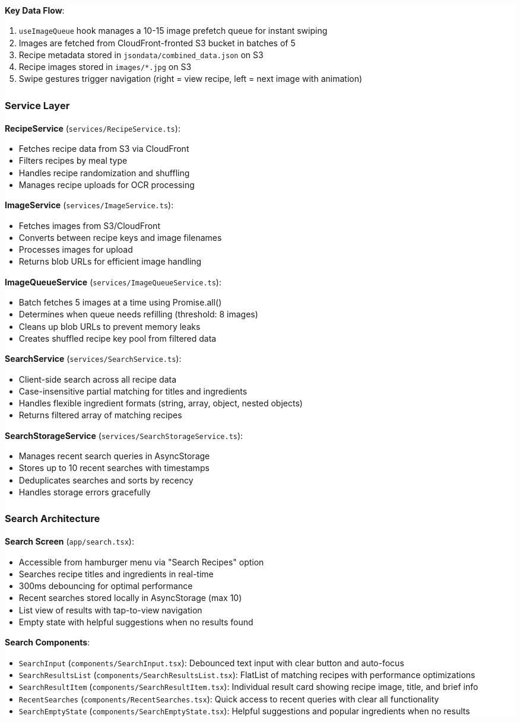 **Key Data Flow**:
1. `useImageQueue` hook manages a 10-15 image prefetch queue for instant swiping
2. Images are fetched from CloudFront-fronted S3 bucket in batches of 5
3. Recipe metadata stored in `jsondata/combined_data.json` on S3
4. Recipe images stored in `images/*.jpg` on S3
5. Swipe gestures trigger navigation (right = view recipe, left = next image with animation)

### Service Layer

**RecipeService** (`services/RecipeService.ts`):
- Fetches recipe data from S3 via CloudFront
- Filters recipes by meal type
- Handles recipe randomization and shuffling
- Manages recipe uploads for OCR processing

**ImageService** (`services/ImageService.ts`):
- Fetches images from S3/CloudFront
- Converts between recipe keys and image filenames
- Processes images for upload
- Returns blob URLs for efficient image handling

**ImageQueueService** (`services/ImageQueueService.ts`):
- Batch fetches 5 images at a time using Promise.all()
- Determines when queue needs refilling (threshold: 8 images)
- Cleans up blob URLs to prevent memory leaks
- Creates shuffled recipe key pool from filtered data

**SearchService** (`services/SearchService.ts`):
- Client-side search across all recipe data
- Case-insensitive partial matching for titles and ingredients
- Handles flexible ingredient formats (string, array, object, nested objects)
- Returns filtered array of matching recipes

**SearchStorageService** (`services/SearchStorageService.ts`):
- Manages recent search queries in AsyncStorage
- Stores up to 10 recent searches with timestamps
- Deduplicates searches and sorts by recency
- Handles storage errors gracefully

### Search Architecture

**Search Screen** (`app/search.tsx`):
- Accessible from hamburger menu via "Search Recipes" option
- Searches recipe titles and ingredients in real-time
- 300ms debouncing for optimal performance
- Recent searches stored locally in AsyncStorage (max 10)
- List view of results with tap-to-view navigation
- Empty state with helpful suggestions when no results found

**Search Components**:
- `SearchInput` (`components/SearchInput.tsx`): Debounced text input with clear button and auto-focus
- `SearchResultsList` (`components/SearchResultsList.tsx`): FlatList of matching recipes with performance optimizations
- `SearchResultItem` (`components/SearchResultItem.tsx`): Individual result card showing recipe image, title, and brief info
- `RecentSearches` (`components/RecentSearches.tsx`): Quick access to recent queries with clear all functionality
- `SearchEmptyState` (`components/SearchEmptyState.tsx`): Helpful suggestions and popular ingredients when no results
